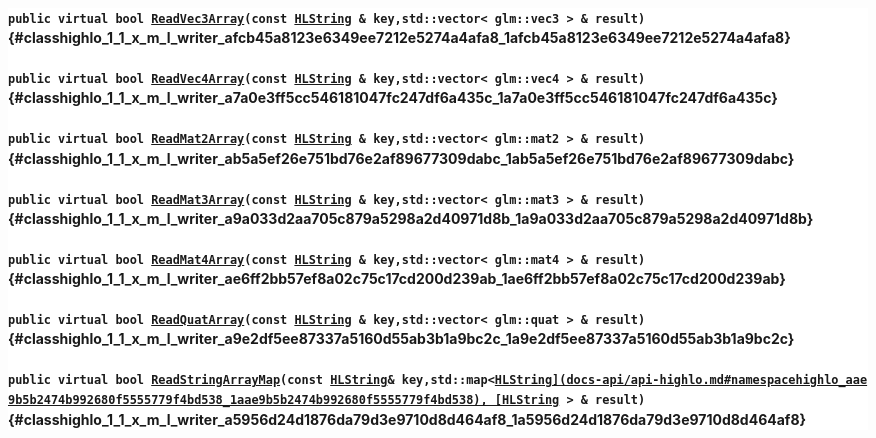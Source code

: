 #### `public virtual bool `[`ReadVec3Array`](#classhighlo_1_1_x_m_l_writer_afcb45a8123e6349ee7212e5274a4afa8_1afcb45a8123e6349ee7212e5274a4afa8)`(const `[`HLString`](docs-api/api-highlo.md#namespacehighlo_aae9b5b2474b992680f5555779f4bd538_1aae9b5b2474b992680f5555779f4bd538)` & key,std::vector< glm::vec3 > & result)` {#classhighlo_1_1_x_m_l_writer_afcb45a8123e6349ee7212e5274a4afa8_1afcb45a8123e6349ee7212e5274a4afa8}

#### `public virtual bool `[`ReadVec4Array`](#classhighlo_1_1_x_m_l_writer_a7a0e3ff5cc546181047fc247df6a435c_1a7a0e3ff5cc546181047fc247df6a435c)`(const `[`HLString`](docs-api/api-highlo.md#namespacehighlo_aae9b5b2474b992680f5555779f4bd538_1aae9b5b2474b992680f5555779f4bd538)` & key,std::vector< glm::vec4 > & result)` {#classhighlo_1_1_x_m_l_writer_a7a0e3ff5cc546181047fc247df6a435c_1a7a0e3ff5cc546181047fc247df6a435c}

#### `public virtual bool `[`ReadMat2Array`](#classhighlo_1_1_x_m_l_writer_ab5a5ef26e751bd76e2af89677309dabc_1ab5a5ef26e751bd76e2af89677309dabc)`(const `[`HLString`](docs-api/api-highlo.md#namespacehighlo_aae9b5b2474b992680f5555779f4bd538_1aae9b5b2474b992680f5555779f4bd538)` & key,std::vector< glm::mat2 > & result)` {#classhighlo_1_1_x_m_l_writer_ab5a5ef26e751bd76e2af89677309dabc_1ab5a5ef26e751bd76e2af89677309dabc}

#### `public virtual bool `[`ReadMat3Array`](#classhighlo_1_1_x_m_l_writer_a9a033d2aa705c879a5298a2d40971d8b_1a9a033d2aa705c879a5298a2d40971d8b)`(const `[`HLString`](docs-api/api-highlo.md#namespacehighlo_aae9b5b2474b992680f5555779f4bd538_1aae9b5b2474b992680f5555779f4bd538)` & key,std::vector< glm::mat3 > & result)` {#classhighlo_1_1_x_m_l_writer_a9a033d2aa705c879a5298a2d40971d8b_1a9a033d2aa705c879a5298a2d40971d8b}

#### `public virtual bool `[`ReadMat4Array`](#classhighlo_1_1_x_m_l_writer_ae6ff2bb57ef8a02c75c17cd200d239ab_1ae6ff2bb57ef8a02c75c17cd200d239ab)`(const `[`HLString`](docs-api/api-highlo.md#namespacehighlo_aae9b5b2474b992680f5555779f4bd538_1aae9b5b2474b992680f5555779f4bd538)` & key,std::vector< glm::mat4 > & result)` {#classhighlo_1_1_x_m_l_writer_ae6ff2bb57ef8a02c75c17cd200d239ab_1ae6ff2bb57ef8a02c75c17cd200d239ab}

#### `public virtual bool `[`ReadQuatArray`](#classhighlo_1_1_x_m_l_writer_a9e2df5ee87337a5160d55ab3b1a9bc2c_1a9e2df5ee87337a5160d55ab3b1a9bc2c)`(const `[`HLString`](docs-api/api-highlo.md#namespacehighlo_aae9b5b2474b992680f5555779f4bd538_1aae9b5b2474b992680f5555779f4bd538)` & key,std::vector< glm::quat > & result)` {#classhighlo_1_1_x_m_l_writer_a9e2df5ee87337a5160d55ab3b1a9bc2c_1a9e2df5ee87337a5160d55ab3b1a9bc2c}

#### `public virtual bool `[`ReadStringArrayMap`](#classhighlo_1_1_x_m_l_writer_a5956d24d1876da79d3e9710d8d464af8_1a5956d24d1876da79d3e9710d8d464af8)`(const `[`HLString`](docs-api/api-highlo.md#namespacehighlo_aae9b5b2474b992680f5555779f4bd538_1aae9b5b2474b992680f5555779f4bd538)` & key,std::map< `[`HLString](docs-api/api-highlo.md#namespacehighlo_aae9b5b2474b992680f5555779f4bd538_1aae9b5b2474b992680f5555779f4bd538), [HLString`](docs-api/api-highlo.md#namespacehighlo_aae9b5b2474b992680f5555779f4bd538_1aae9b5b2474b992680f5555779f4bd538)` > & result)` {#classhighlo_1_1_x_m_l_writer_a5956d24d1876da79d3e9710d8d464af8_1a5956d24d1876da79d3e9710d8d464af8}
